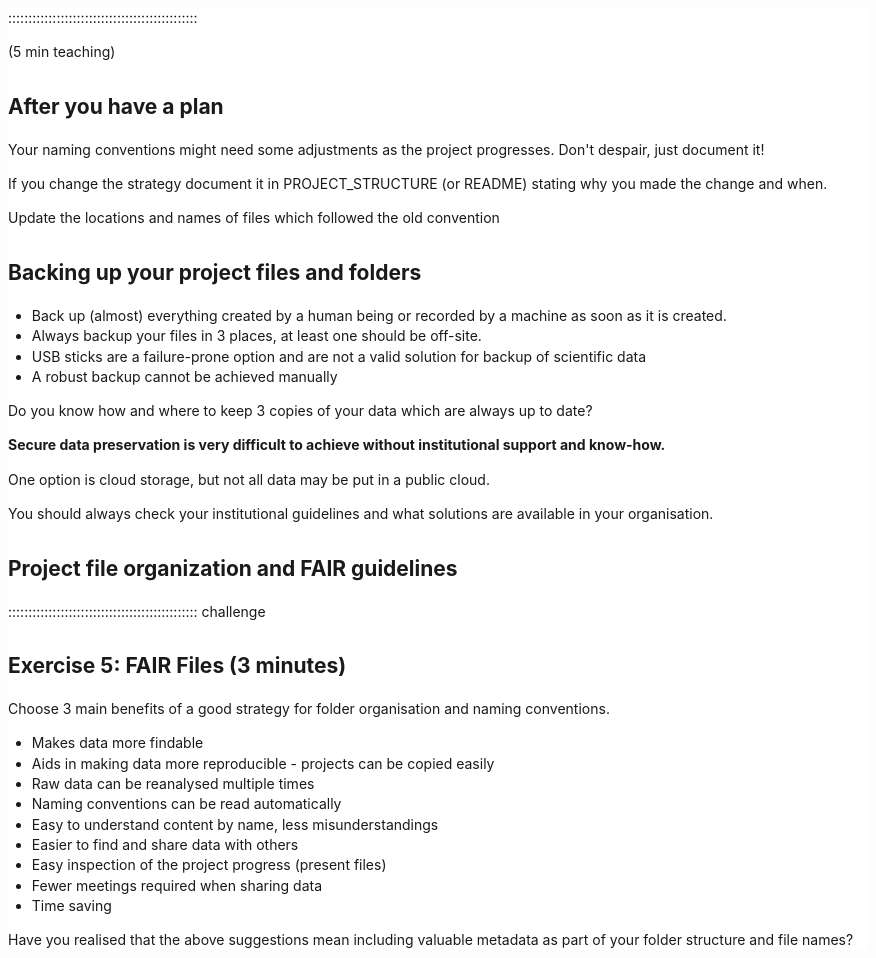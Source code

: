 ::::::::::::::::::::::::::::::::::::::::::::::: 


(5 min teaching)
## After you have a plan
Your naming conventions might need some adjustments as the project progresses.
Don't despair, just document it!

If you change the strategy document it in PROJECT_STRUCTURE (or README)
stating why you made the change and when.

Update the locations and names of files which followed the old convention

## Backing up your project files and folders

* Back up (almost) everything created by a human being or recorded by a machine
as soon as it is created.
* Always backup your files in 3 places, at least one should be off-site.
* USB sticks are a failure-prone option and are not a valid solution for backup of
scientific data
* A robust backup cannot be achieved manually

Do you know how and where to keep 3 copies of your data which are always up to date?

**Secure data preservation is very difficult to achieve without institutional support and know-how.** 

One option is cloud storage, but not all data may be put in a public cloud.

You should always check your institutional guidelines
and what solutions are available in your organisation.


## Project file organization and FAIR guidelines

::::::::::::::::::::::::::::::::::::::::::::::: challenge
## Exercise 5: FAIR Files (3 minutes)

 Choose 3 main benefits of a good strategy for folder organisation and naming conventions.  

 * Makes data more findable
 * Aids in making data more reproducible - projects can be copied easily
 * Raw data can be reanalysed multiple times
 * Naming conventions can be read automatically
 * Easy to understand content by name, less misunderstandings
 * Easier to find and share data with others
 * Easy inspection of the project progress (present files)
 * Fewer meetings required when sharing data
 * Time saving



Have you realised that the above suggestions mean including valuable metadata as part of your folder structure and file names?
